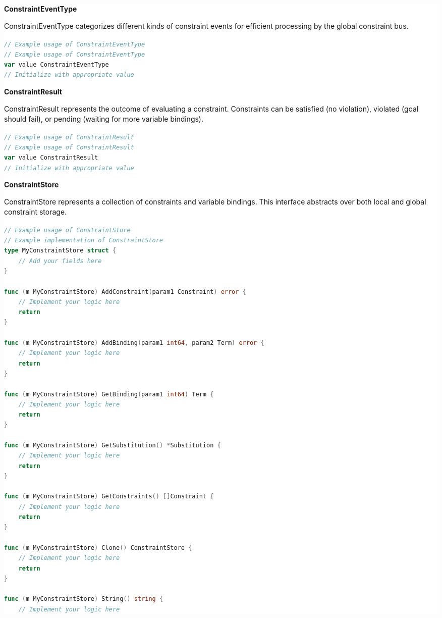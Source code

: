 **ConstraintEventType**

ConstraintEventType categorizes different kinds of constraint events for efficient processing by the global constraint bus.

```go
// Example usage of ConstraintEventType
// Example usage of ConstraintEventType
var value ConstraintEventType
// Initialize with appropriate value
```

**ConstraintResult**

ConstraintResult represents the outcome of evaluating a constraint. Constraints can be satisfied (no violation), violated (goal should fail), or pending (waiting for more variable bindings).

```go
// Example usage of ConstraintResult
// Example usage of ConstraintResult
var value ConstraintResult
// Initialize with appropriate value
```

**ConstraintStore**

ConstraintStore represents a collection of constraints and variable bindings. This interface abstracts over both local and global constraint storage.

```go
// Example usage of ConstraintStore
// Example implementation of ConstraintStore
type MyConstraintStore struct {
    // Add your fields here
}

func (m MyConstraintStore) AddConstraint(param1 Constraint) error {
    // Implement your logic here
    return
}

func (m MyConstraintStore) AddBinding(param1 int64, param2 Term) error {
    // Implement your logic here
    return
}

func (m MyConstraintStore) GetBinding(param1 int64) Term {
    // Implement your logic here
    return
}

func (m MyConstraintStore) GetSubstitution() *Substitution {
    // Implement your logic here
    return
}

func (m MyConstraintStore) GetConstraints() []Constraint {
    // Implement your logic here
    return
}

func (m MyConstraintStore) Clone() ConstraintStore {
    // Implement your logic here
    return
}

func (m MyConstraintStore) String() string {
    // Implement your logic here
```